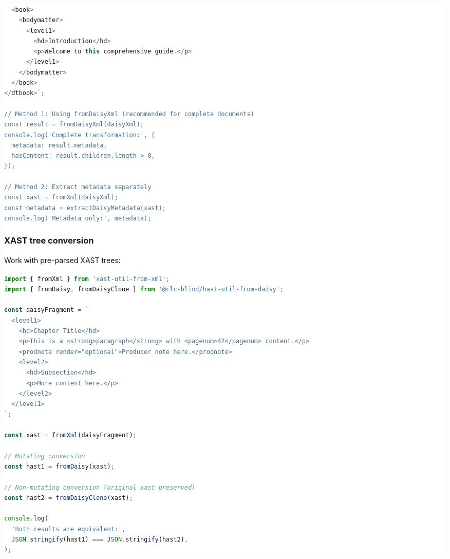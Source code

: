 ```js
  <book>
    <bodymatter>
      <level1>
        <hd>Introduction</hd>
        <p>Welcome to this comprehensive guide.</p>
      </level1>
    </bodymatter>
  </book>
</dtbook>`;

// Method 1: Using fromDaisyXml (recommended for complete documents)
const result = fromDaisyXml(daisyXml);
console.log('Complete transformation:', {
  metadata: result.metadata,
  hasContent: result.children.length > 0,
});

// Method 2: Extract metadata separately
const xast = fromXml(daisyXml);
const metadata = extractDaisyMetadata(xast);
console.log('Metadata only:', metadata);
```

### XAST tree conversion

Work with pre-parsed XAST trees:

```js
import { fromXml } from 'xast-util-from-xml';
import { fromDaisy, fromDaisyClone } from '@clc-blind/hast-util-from-daisy';

const daisyFragment = `
  <level1>
    <hd>Chapter Title</hd>
    <p>This is a <strong>paragraph</strong> with <pagenum>42</pagenum> content.</p>
    <prodnote render="optional">Producer note here.</prodnote>
    <level2>
      <hd>Subsection</hd>
      <p>More content here.</p>
    </level2>
  </level1>
`;

const xast = fromXml(daisyFragment);

// Mutating conversion
const hast1 = fromDaisy(xast);

// Non-mutating conversion (original xast preserved)
const hast2 = fromDaisyClone(xast);

console.log(
  'Both results are equivalent:',
  JSON.stringify(hast1) === JSON.stringify(hast2),
);
```
